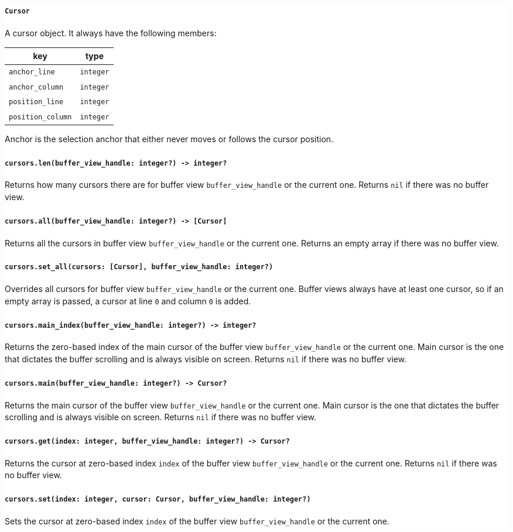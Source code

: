 #### `Cursor`

A cursor object.
It always have the following members:

key | type
--- | ---
`anchor_line` | `integer`
`anchor_column` | `integer`
`position_line` | `integer`
`position_column` | `integer`

Anchor is the selection anchor that either never moves or follows the cursor position.

#### `cursors.len(buffer_view_handle: integer?) -> integer?`
Returns how many cursors there are for buffer view `buffer_view_handle` or the current one.
Returns `nil` if there was no buffer view.

#### `cursors.all(buffer_view_handle: integer?) -> [Cursor]`
Returns all the cursors in buffer view `buffer_view_handle` or the current one.
Returns an empty array if there was no buffer view.

#### `cursors.set_all(cursors: [Cursor], buffer_view_handle: integer?)`
Overrides all cursors for buffer view `buffer_view_handle` or the current one.
Buffer views always have at least one cursor, so if an empty array is passed, a cursor at line `0` and column `0` is added.

#### `cursors.main_index(buffer_view_handle: integer?) -> integer?`
Returns the zero-based index of the main cursor of the buffer view `buffer_view_handle` or the current one.
Main cursor is the one that dictates the buffer scrolling and is always visible on screen.
Returns `nil` if there was no buffer view.

#### `cursors.main(buffer_view_handle: integer?) -> Cursor?`
Returns the main cursor of the buffer view `buffer_view_handle` or the current one.
Main cursor is the one that dictates the buffer scrolling and is always visible on screen.
Returns `nil` if there was no buffer view.

#### `cursors.get(index: integer, buffer_view_handle: integer?) -> Cursor?`
Returns the cursor at zero-based index `index` of the buffer view `buffer_view_handle` or the current one.
Returns `nil` if there was no buffer view.

#### `cursors.set(index: integer, cursor: Cursor, buffer_view_handle: integer?)`
Sets the cursor at zero-based index `index` of the buffer view `buffer_view_handle` or the current one.
